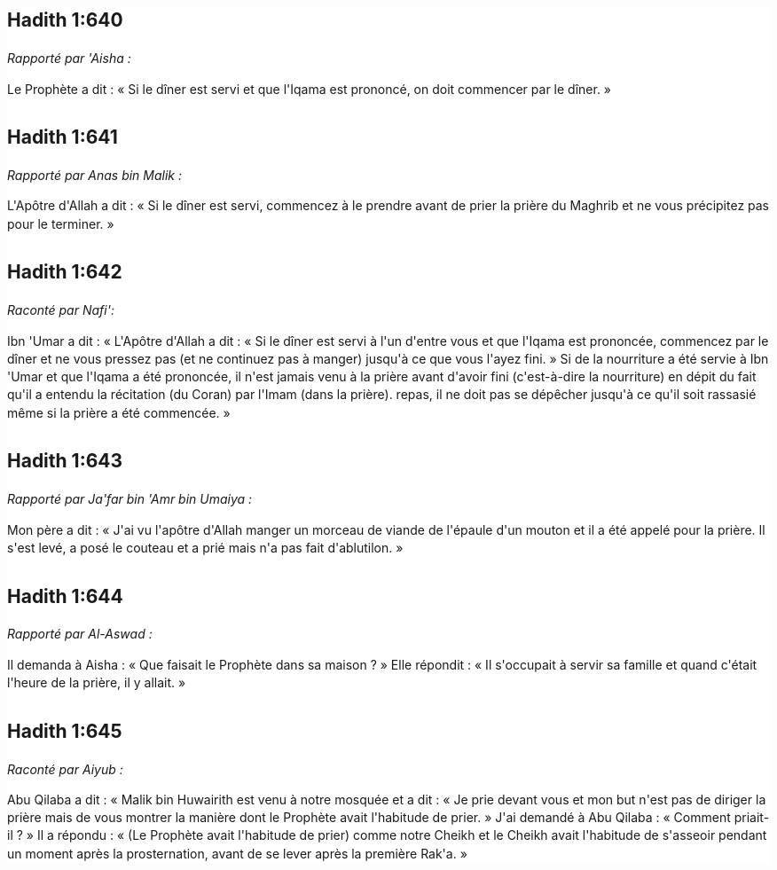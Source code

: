 
## Hadith 1:640

_Rapporté par 'Aisha :_

Le Prophète a dit : « Si le dîner est servi et que l'Iqama est prononcé, on doit commencer par le dîner. »


## Hadith 1:641

_Rapporté par Anas bin Malik :_

L'Apôtre d'Allah a dit : « Si le dîner est servi, commencez à le prendre avant de prier la prière du Maghrib et ne vous précipitez pas pour le terminer. »


## Hadith 1:642

_Raconté par Nafi':_

Ibn 'Umar a dit : « L'Apôtre d'Allah a dit : « Si le dîner est servi à l'un d'entre vous et que l'Iqama est prononcée, commencez par le dîner et ne vous pressez pas (et ne continuez pas à manger) jusqu'à ce que vous l'ayez fini. » Si de la nourriture a été servie à Ibn 'Umar et que l'Iqama a été prononcée, il n'est jamais venu à la prière avant d'avoir fini (c'est-à-dire la nourriture) en dépit du fait qu'il a entendu la récitation (du Coran) par l'Imam (dans la prière). repas, il ne doit pas se dépêcher jusqu'à ce qu'il soit rassasié même si la prière a été commencée. »


## Hadith 1:643

_Rapporté par Ja'far bin 'Amr bin Umaiya :_

Mon père a dit : « J'ai vu l'apôtre d'Allah manger un morceau de viande de l'épaule d'un mouton et il a été appelé pour la prière. Il s'est levé, a posé le couteau et a prié mais n'a pas fait d'ablutilon. »


## Hadith 1:644

_Rapporté par Al-Aswad :_

Il demanda à Aisha : « Que faisait le Prophète dans sa maison ? » Elle répondit : « Il s'occupait à servir sa famille et quand c'était l'heure de la prière, il y allait. »


## Hadith 1:645

_Raconté par Aiyub :_

Abu Qilaba a dit : « Malik bin Huwairith est venu à notre mosquée et a dit : « Je prie devant vous et mon but n'est pas de diriger la prière mais de vous montrer la manière dont le Prophète avait l'habitude de prier. » J'ai demandé à Abu Qilaba : « Comment priait-il ? » Il a répondu : « (Le Prophète avait l'habitude de prier) comme notre Cheikh et le Cheikh avait l'habitude de s'asseoir pendant un moment après la prosternation, avant de se lever après la première Rak'a. »
